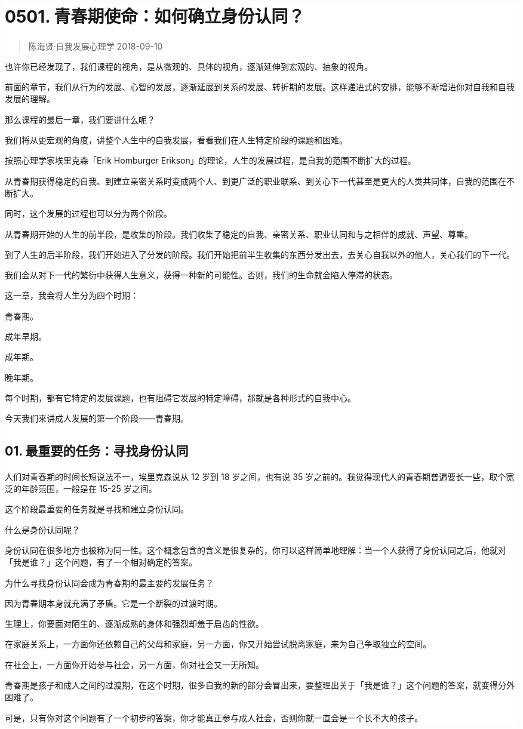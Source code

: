 # 0501. 青春期使命：如何确立身份认同？
> 陈海贤·自我发展心理学
2018-09-10

也许你已经发现了，我们课程的视角，是从微观的、具体的视角，逐渐延伸到宏观的、抽象的视角。

前面的章节，我们从行为的发展、心智的发展，逐渐延展到关系的发展、转折期的发展。这样递进式的安排，能够不断增进你对自我和自我发展的理解。

那么课程的最后一章，我们要讲什么呢？

我们将从更宏观的角度，讲整个人生中的自我发展，看看我们在人生特定阶段的课题和困难。

按照心理学家埃里克森「Erik Homburger Erikson」的理论，人生的发展过程，是自我的范围不断扩大的过程。

从青春期获得稳定的自我、到建立亲密关系时变成两个人、到更广泛的职业联系、到关心下一代甚至是更大的人类共同体，自我的范围在不断扩大。

同时，这个发展的过程也可以分为两个阶段。

从青春期开始的人生的前半段，是收集的阶段。我们收集了稳定的自我、亲密关系、职业认同和与之相伴的成就、声望、尊重。

到了人生的后半阶段，我们开始进入了分发的阶段。我们开始把前半生收集的东西分发出去，去关心自我以外的他人，关心我们的下一代。

我们会从对下一代的繁衍中获得人生意义，获得一种新的可能性。否则，我们的生命就会陷入停滞的状态。

这一章，我会将人生分为四个时期：

青春期。

成年早期。

成年期。

晚年期。

每个时期，都有它特定的发展课题，也有阻碍它发展的特定障碍，那就是各种形式的自我中心。

今天我们来讲成人发展的第一个阶段——青春期。

## 01. 最重要的任务：寻找身份认同

人们对青春期的时间长短说法不一，埃里克森说从 12 岁到 18 岁之间，也有说 35 岁之前的。我觉得现代人的青春期普遍要长一些，取个宽泛的年龄范围，一般是在 15-25 岁之间。

这个阶段最重要的任务就是寻找和建立身份认同。

什么是身份认同呢？

身份认同在很多地方也被称为同一性。这个概念包含的含义是很复杂的，你可以这样简单地理解：当一个人获得了身份认同之后，他就对「我是谁？」这个问题，有了一个相对确定的答案。

为什么寻找身份认同会成为青春期的最主要的发展任务？

因为青春期本身就充满了矛盾。它是一个断裂的过渡时期。

生理上，你要面对陌生的、逐渐成熟的身体和强烈却羞于启齿的性欲。

在家庭关系上，一方面你还依赖自己的父母和家庭，另一方面，你又开始尝试脱离家庭，来为自己争取独立的空间。

在社会上，一方面你开始参与社会，另一方面，你对社会又一无所知。

青春期是孩子和成人之间的过渡期，在这个时期，很多自我的新的部分会冒出来，要整理出关于「我是谁？」这个问题的答案，就变得分外困难了。

可是，只有你对这个问题有了一个初步的答案，你才能真正参与成人社会，否则你就一直会是一个长不大的孩子。
